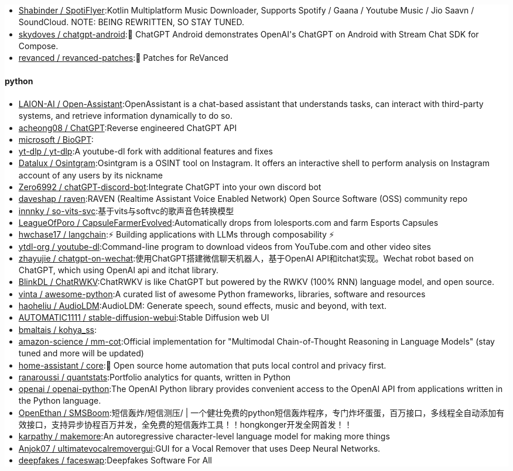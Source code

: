 * [Shabinder / SpotiFlyer](https://github.com/Shabinder/SpotiFlyer):Kotlin Multiplatform Music Downloader, Supports Spotify / Gaana / Youtube Music / Jio Saavn / SoundCloud. NOTE: BEING REWRITTEN, SO STAY TUNED.
* [skydoves / chatgpt-android](https://github.com/skydoves/chatgpt-android):📱
ChatGPT Android demonstrates OpenAI's ChatGPT on Android with Stream Chat SDK for Compose.
* [revanced / revanced-patches](https://github.com/revanced/revanced-patches):🧩
Patches for ReVanced

#### python
* [LAION-AI / Open-Assistant](https://github.com/LAION-AI/Open-Assistant):OpenAssistant is a chat-based assistant that understands tasks, can interact with third-party systems, and retrieve information dynamically to do so.
* [acheong08 / ChatGPT](https://github.com/acheong08/ChatGPT):Reverse engineered ChatGPT API
* [microsoft / BioGPT](https://github.com/microsoft/BioGPT):
* [yt-dlp / yt-dlp](https://github.com/yt-dlp/yt-dlp):A youtube-dl fork with additional features and fixes
* [Datalux / Osintgram](https://github.com/Datalux/Osintgram):Osintgram is a OSINT tool on Instagram. It offers an interactive shell to perform analysis on Instagram account of any users by its nickname
* [Zero6992 / chatGPT-discord-bot](https://github.com/Zero6992/chatGPT-discord-bot):Integrate ChatGPT into your own discord bot
* [daveshap / raven](https://github.com/daveshap/raven):RAVEN (Realtime Assistant Voice Enabled Network) Open Source Software (OSS) community repo
* [innnky / so-vits-svc](https://github.com/innnky/so-vits-svc):基于vits与softvc的歌声音色转换模型
* [LeagueOfPoro / CapsuleFarmerEvolved](https://github.com/LeagueOfPoro/CapsuleFarmerEvolved):Automatically drops from lolesports.com and farm Esports Capsules
* [hwchase17 / langchain](https://github.com/hwchase17/langchain):⚡
Building applications with LLMs through composability
⚡
* [ytdl-org / youtube-dl](https://github.com/ytdl-org/youtube-dl):Command-line program to download videos from YouTube.com and other video sites
* [zhayujie / chatgpt-on-wechat](https://github.com/zhayujie/chatgpt-on-wechat):使用ChatGPT搭建微信聊天机器人，基于OpenAI API和itchat实现。Wechat robot based on ChatGPT, which using OpenAI api and itchat library.
* [BlinkDL / ChatRWKV](https://github.com/BlinkDL/ChatRWKV):ChatRWKV is like ChatGPT but powered by the RWKV (100% RNN) language model, and open source.
* [vinta / awesome-python](https://github.com/vinta/awesome-python):A curated list of awesome Python frameworks, libraries, software and resources
* [haoheliu / AudioLDM](https://github.com/haoheliu/AudioLDM):AudioLDM: Generate speech, sound effects, music and beyond, with text.
* [AUTOMATIC1111 / stable-diffusion-webui](https://github.com/AUTOMATIC1111/stable-diffusion-webui):Stable Diffusion web UI
* [bmaltais / kohya_ss](https://github.com/bmaltais/kohya_ss):
* [amazon-science / mm-cot](https://github.com/amazon-science/mm-cot):Official implementation for "Multimodal Chain-of-Thought Reasoning in Language Models" (stay tuned and more will be updated)
* [home-assistant / core](https://github.com/home-assistant/core):🏡
Open source home automation that puts local control and privacy first.
* [ranaroussi / quantstats](https://github.com/ranaroussi/quantstats):Portfolio analytics for quants, written in Python
* [openai / openai-python](https://github.com/openai/openai-python):The OpenAI Python library provides convenient access to the OpenAI API from applications written in the Python language.
* [OpenEthan / SMSBoom](https://github.com/OpenEthan/SMSBoom):短信轰炸/短信测压/ | 一个健壮免费的python短信轰炸程序，专门炸坏蛋蛋，百万接口，多线程全自动添加有效接口，支持异步协程百万并发，全免费的短信轰炸工具！！hongkonger开发全网首发！！
* [karpathy / makemore](https://github.com/karpathy/makemore):An autoregressive character-level language model for making more things
* [Anjok07 / ultimatevocalremovergui](https://github.com/Anjok07/ultimatevocalremovergui):GUI for a Vocal Remover that uses Deep Neural Networks.
* [deepfakes / faceswap](https://github.com/deepfakes/faceswap):Deepfakes Software For All

